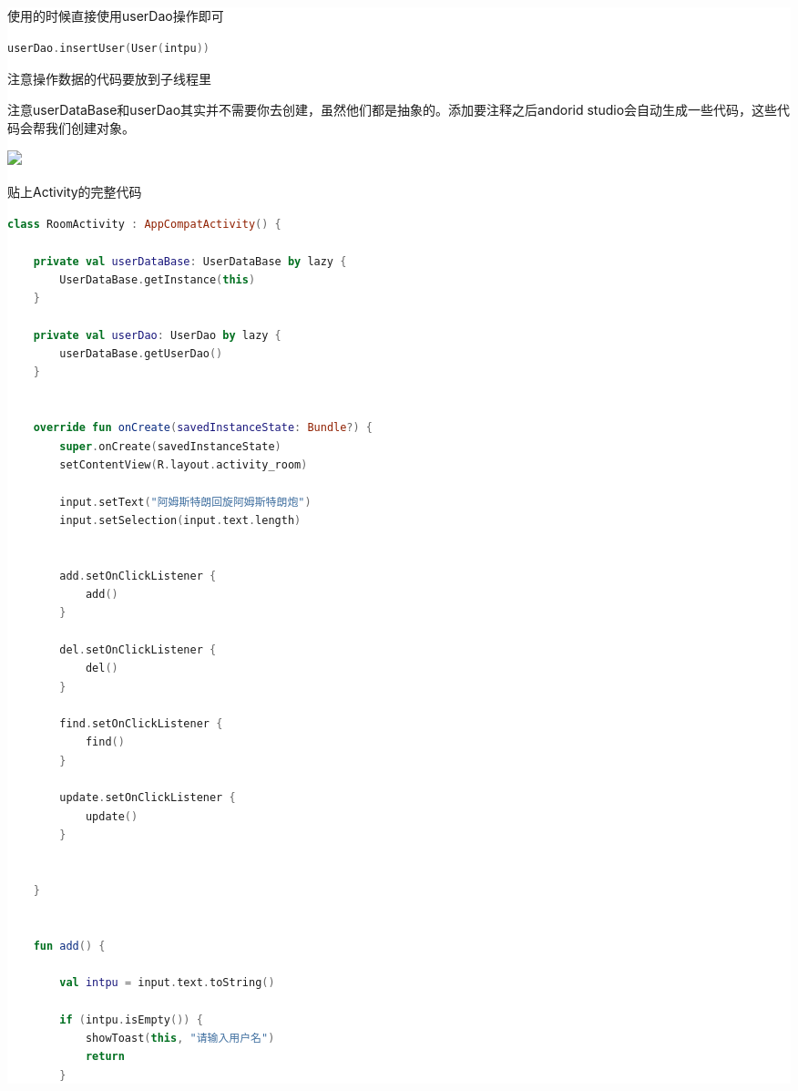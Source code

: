 

使用的时候直接使用userDao操作即可

~~~kotlin
userDao.insertUser(User(intpu))
~~~

注意操作数据的代码要放到子线程里



注意userDataBase和userDao其实并不需要你去创建，虽然他们都是抽象的。添加要注释之后andorid studio会自动生成一些代码，这些代码会帮我们创建对象。

![](https://tva1.sinaimg.cn/large/006y8mN6ly1g6op641qbsj30f40ci3yp.jpg)





贴上Activity的完整代码

~~~kotlin
class RoomActivity : AppCompatActivity() {

    private val userDataBase: UserDataBase by lazy {
        UserDataBase.getInstance(this)
    }

    private val userDao: UserDao by lazy {
        userDataBase.getUserDao()
    }


    override fun onCreate(savedInstanceState: Bundle?) {
        super.onCreate(savedInstanceState)
        setContentView(R.layout.activity_room)

        input.setText("阿姆斯特朗回旋阿姆斯特朗炮")
        input.setSelection(input.text.length)


        add.setOnClickListener {
            add()
        }

        del.setOnClickListener {
            del()
        }

        find.setOnClickListener {
            find()
        }

        update.setOnClickListener {
            update()
        }


    }


    fun add() {

        val intpu = input.text.toString()

        if (intpu.isEmpty()) {
            showToast(this, "请输入用户名")
            return
        }
~~~